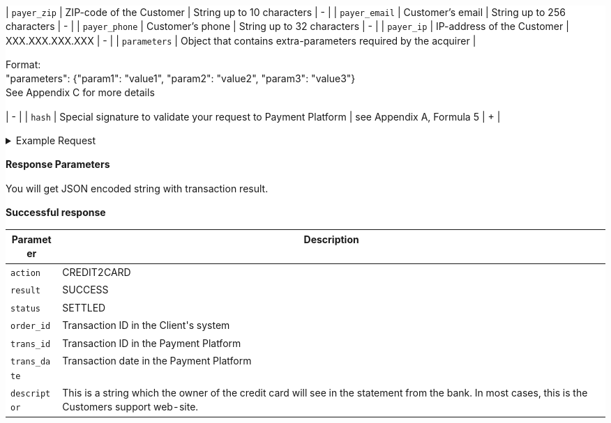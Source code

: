 | `payer_zip`         | ZIP-code of the Customer                                               | String up to 10 characters                                                                                                                                                                                                                                                                                                                                                                                                                                                                                                                                                                                                   |       -      |
| `payer_email`       | Customer’s email                                                       | String up to 256 characters                                                                                                                                                                                                                                                                                                                                                                                                                                                                                                                                                                                                  |       -      |
| `payer_phone`       | Customer’s phone                                                       | String up to 32 characters                                                                                                                                                                                                                                                                                                                                                                                                                                                                                                                                                                                                   |       -      |
| `payer_ip`          | IP-address of the Customer                                             | XXX.XXX.XXX.XXX                                                                                                                                                                                                                                                                                                                                                                                                                                                                                                                                                                                                              |       -      |
| `parameters`        | Object that contains extra-parameters required by the acquirer         | <p>Format:<br>"parameters": {"param1": "value1", "param2": "value2", "param3": "value3"}<br>See Appendix C for more details</p>                                                                                                                                                                                                                                                                                                                                                                                                                                                                                              |       -      |
| `hash`              | Special signature to validate your request to Payment Platform         | see Appendix A, Formula 5                                                                                                                                                                                                                                                                                                                                                                                                                                                                                                                                                                                                    |       +      |

<details><summary>Example Request</summary></details>

**Response Parameters**

You will get JSON encoded string with transaction result.

**Successful response**

| **Parameter** | **Description**                                                                                                                                     |
| ------------- | --------------------------------------------------------------------------------------------------------------------------------------------------- |
| `action`      | CREDIT2CARD                                                                                                                                         |
| `result`      | SUCCESS                                                                                                                                             |
| `status`      | SETTLED                                                                                                                                             |
| `order_id`    | Transaction ID in the Client's system                                                                                                               |
| `trans_id`    | Transaction ID in the Payment Platform                                                                                                              |
| `trans_date`  | Transaction date in the Payment Platform                                                                                                            |
| `descriptor`  | This is a string which the owner of the credit card will see in the statement from the bank. In most cases, this is the Customers support web-site. |
